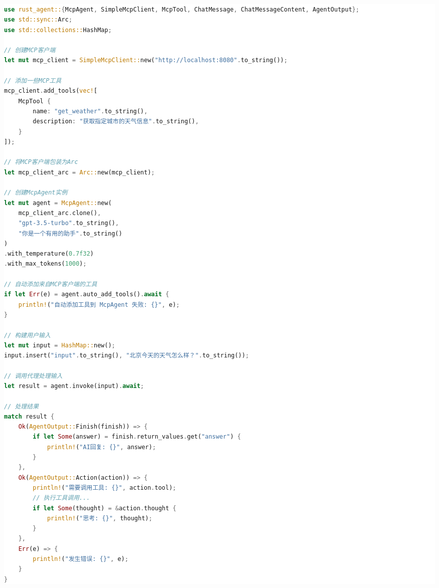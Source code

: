 ```rust
use rust_agent::{McpAgent, SimpleMcpClient, McpTool, ChatMessage, ChatMessageContent, AgentOutput};
use std::sync::Arc;
use std::collections::HashMap;

// 创建MCP客户端
let mut mcp_client = SimpleMcpClient::new("http://localhost:8080".to_string());

// 添加一些MCP工具
mcp_client.add_tools(vec![
    McpTool {
        name: "get_weather".to_string(),
        description: "获取指定城市的天气信息".to_string(),
    }
]);

// 将MCP客户端包装为Arc
let mcp_client_arc = Arc::new(mcp_client);

// 创建McpAgent实例
let mut agent = McpAgent::new(
    mcp_client_arc.clone(),
    "gpt-3.5-turbo".to_string(),
    "你是一个有用的助手".to_string()
)
.with_temperature(0.7f32)
.with_max_tokens(1000);

// 自动添加来自MCP客户端的工具
if let Err(e) = agent.auto_add_tools().await {
    println!("自动添加工具到 McpAgent 失败: {}", e);
}

// 构建用户输入
let mut input = HashMap::new();
input.insert("input".to_string(), "北京今天的天气怎么样？".to_string());

// 调用代理处理输入
let result = agent.invoke(input).await;

// 处理结果
match result {
    Ok(AgentOutput::Finish(finish)) => {
        if let Some(answer) = finish.return_values.get("answer") {
            println!("AI回复: {}", answer);
        }
    },
    Ok(AgentOutput::Action(action)) => {
        println!("需要调用工具: {}", action.tool);
        // 执行工具调用...
        if let Some(thought) = &action.thought {
            println!("思考: {}", thought);
        }
    },
    Err(e) => {
        println!("发生错误: {}", e);
    }
}
```
